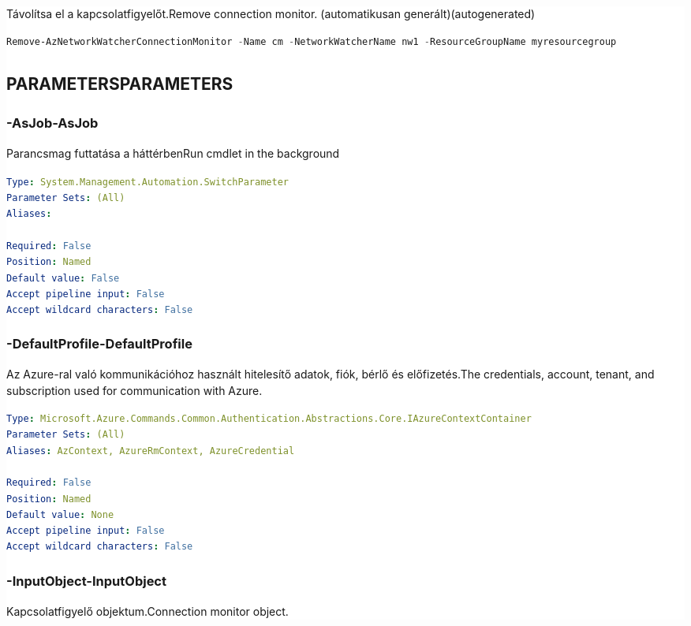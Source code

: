 <span data-ttu-id="5b92b-116">Távolítsa el a kapcsolatfigyelőt.</span><span class="sxs-lookup"><span data-stu-id="5b92b-116">Remove connection monitor.</span></span> <span data-ttu-id="5b92b-117">(automatikusan generált)</span><span class="sxs-lookup"><span data-stu-id="5b92b-117">(autogenerated)</span></span>


```powershell
Remove-AzNetworkWatcherConnectionMonitor -Name cm -NetworkWatcherName nw1 -ResourceGroupName myresourcegroup
```

## <span data-ttu-id="5b92b-118">PARAMETERS</span><span class="sxs-lookup"><span data-stu-id="5b92b-118">PARAMETERS</span></span>

### <span data-ttu-id="5b92b-119">-AsJob</span><span class="sxs-lookup"><span data-stu-id="5b92b-119">-AsJob</span></span>
<span data-ttu-id="5b92b-120">Parancsmag futtatása a háttérben</span><span class="sxs-lookup"><span data-stu-id="5b92b-120">Run cmdlet in the background</span></span>

```yaml
Type: System.Management.Automation.SwitchParameter
Parameter Sets: (All)
Aliases:

Required: False
Position: Named
Default value: False
Accept pipeline input: False
Accept wildcard characters: False
```

### <span data-ttu-id="5b92b-121">-DefaultProfile</span><span class="sxs-lookup"><span data-stu-id="5b92b-121">-DefaultProfile</span></span>
<span data-ttu-id="5b92b-122">Az Azure-ral való kommunikációhoz használt hitelesítő adatok, fiók, bérlő és előfizetés.</span><span class="sxs-lookup"><span data-stu-id="5b92b-122">The credentials, account, tenant, and subscription used for communication with Azure.</span></span>

```yaml
Type: Microsoft.Azure.Commands.Common.Authentication.Abstractions.Core.IAzureContextContainer
Parameter Sets: (All)
Aliases: AzContext, AzureRmContext, AzureCredential

Required: False
Position: Named
Default value: None
Accept pipeline input: False
Accept wildcard characters: False
```

### <span data-ttu-id="5b92b-123">-InputObject</span><span class="sxs-lookup"><span data-stu-id="5b92b-123">-InputObject</span></span>
<span data-ttu-id="5b92b-124">Kapcsolatfigyelő objektum.</span><span class="sxs-lookup"><span data-stu-id="5b92b-124">Connection monitor object.</span></span>
